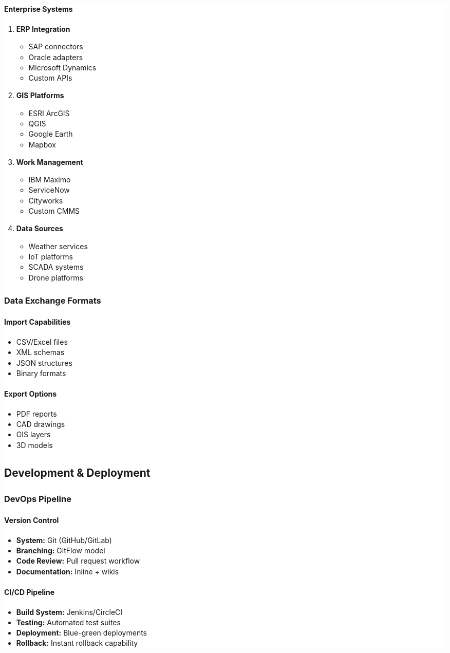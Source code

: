 #### Enterprise Systems
1. **ERP Integration**
   - SAP connectors
   - Oracle adapters
   - Microsoft Dynamics
   - Custom APIs

2. **GIS Platforms**
   - ESRI ArcGIS
   - QGIS
   - Google Earth
   - Mapbox

3. **Work Management**
   - IBM Maximo
   - ServiceNow
   - Cityworks
   - Custom CMMS

4. **Data Sources**
   - Weather services
   - IoT platforms
   - SCADA systems
   - Drone platforms

### Data Exchange Formats

#### Import Capabilities
- CSV/Excel files
- XML schemas
- JSON structures
- Binary formats

#### Export Options
- PDF reports
- CAD drawings
- GIS layers
- 3D models

## Development & Deployment

### DevOps Pipeline

#### Version Control
- **System:** Git (GitHub/GitLab)
- **Branching:** GitFlow model
- **Code Review:** Pull request workflow
- **Documentation:** Inline + wikis

#### CI/CD Pipeline
- **Build System:** Jenkins/CircleCI
- **Testing:** Automated test suites
- **Deployment:** Blue-green deployments
- **Rollback:** Instant rollback capability
